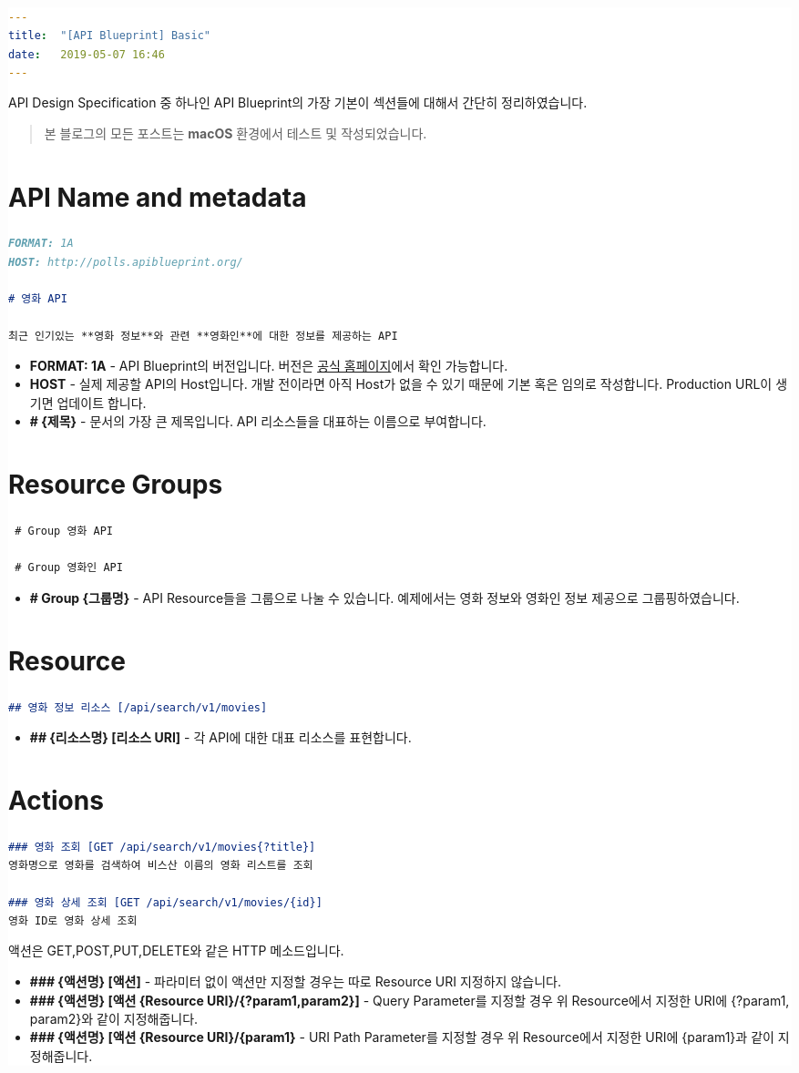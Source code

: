 ```yaml
---
title:  "[API Blueprint] Basic"
date:   2019-05-07 16:46
---
```


API Design Specification 중 하나인 API Blueprint의 가장 기본이 섹션들에 대해서 간단히 정리하였습니다.

> 본 블로그의 모든 포스트는 **macOS** 환경에서 테스트 및 작성되었습니다.  

# API Name and metadata


```markdown
FORMAT: 1A
HOST: http://polls.apiblueprint.org/

# 영화 API

최근 인기있는 **영화 정보**와 관련 **영화인**에 대한 정보를 제공하는 API
```

* **FORMAT: 1A** - API Blueprint의 버전입니다. 버전은 [공식 홈페이지](https://apiblueprint.org)에서 확인 가능합니다.  
* **HOST** - 실제 제공할 API의 Host입니다. 개발 전이라면 아직 Host가 없을 수 있기 때문에 기본 혹은 임의로 작성합니다. Production URL이 생기면 업데이트 합니다.
* **# {제목}** - 문서의 가장 큰 제목입니다. API 리소스들을 대표하는 이름으로 부여합니다.

# Resource Groups

```markdown
 # Group 영화 API

 # Group 영화인 API
```

* **# Group {그룹명}** - API Resource들을 그룹으로 나눌 수 있습니다. 예제에서는 영화 정보와 영화인 정보 제공으로 그룹핑하였습니다.

# Resource

```markdown
## 영화 정보 리소스 [/api/search/v1/movies]
```

* **## {리소스명} [리소스 URI]** - 각 API에 대한 대표 리소스를 표현합니다.

# Actions

```markdown
### 영화 조회 [GET /api/search/v1/movies{?title}]
영화명으로 영화를 검색하여 비스산 이름의 영화 리스트를 조회

### 영화 상세 조회 [GET /api/search/v1/movies/{id}]
영화 ID로 영화 상세 조회
```
액션은 GET,POST,PUT,DELETE와 같은 HTTP 메소드입니다.
* **### {액션명} [액션]** - 파라미터 없이 액션만 지정할 경우는 따로 Resource URI 지정하지 않습니다.
* **### {액션명} [액션 {Resource URI}/{?param1,param2}]** - Query Parameter를 지정할 경우 위 Resource에서 지정한 URI에 {?param1, param2}와 같이 지정해줍니다.
* **### {액션명} [액션 {Resource URI}/{param1}** - URI Path Parameter를 지정할 경우 위 Resource에서 지정한 URI에 {param1}과 같이 지정해줍니다.
